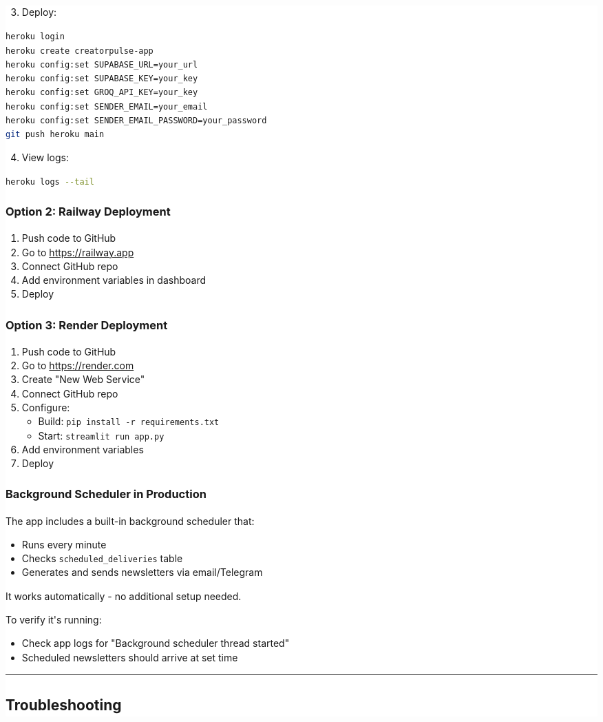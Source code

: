3. Deploy:
```bash
heroku login
heroku create creatorpulse-app
heroku config:set SUPABASE_URL=your_url
heroku config:set SUPABASE_KEY=your_key
heroku config:set GROQ_API_KEY=your_key
heroku config:set SENDER_EMAIL=your_email
heroku config:set SENDER_EMAIL_PASSWORD=your_password
git push heroku main
```

4. View logs:
```bash
heroku logs --tail
```

### Option 2: Railway Deployment

1. Push code to GitHub
2. Go to https://railway.app
3. Connect GitHub repo
4. Add environment variables in dashboard
5. Deploy

### Option 3: Render Deployment

1. Push code to GitHub
2. Go to https://render.com
3. Create "New Web Service"
4. Connect GitHub repo
5. Configure:
   - Build: `pip install -r requirements.txt`
   - Start: `streamlit run app.py`
6. Add environment variables
7. Deploy

### Background Scheduler in Production

The app includes a built-in background scheduler that:
- Runs every minute
- Checks `scheduled_deliveries` table
- Generates and sends newsletters via email/Telegram

It works automatically - no additional setup needed.

To verify it's running:
- Check app logs for "Background scheduler thread started"
- Scheduled newsletters should arrive at set time

---

## Troubleshooting
